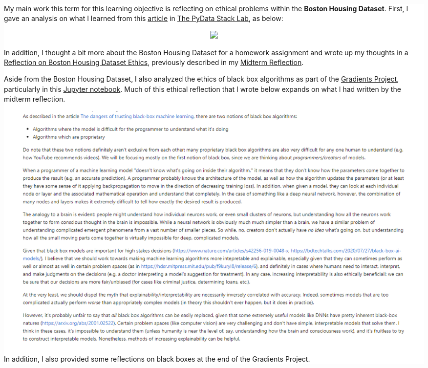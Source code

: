 My main work this term for this learning objective is reflecting on ethical problems within the **Boston Housing Dataset**. First, I gave an analysis on what I learned from this [article](https://medium.com/@docintangible/racist-data-destruction-113e3eff54a8) in [The PyData Stack Lab](https://github.com/willwin4sure/CSC_630_Machine_Learning/blob/main/pyData/PyData_Stack_Lab.ipynb), as below:

<p align="center">
    <img src="images/bostonhousing.PNG" width="800">
</p>

In addition, I thought a bit more about the Boston Housing Dataset for a homework assignment and wrote up my thoughts in a [Reflection on Boston Housing Dataset Ethics](https://github.com/willwin4sure/CSC_630_Machine_Learning/blob/main/pyData/Boston_Housing_Reflection.md), previously described in my [Midterm Reflection](https://github.com/willwin4sure/CSC_630_Machine_Learning/blob/main/Reflections/midterm_reflection.md).

Aside from the Boston Housing Dataset, I also analyzed the ethics of black box algorithms as part of the [Gradients Project](https://github.com/willwin4sure/CSC_630_Machine_Learning/tree/main/Gradients_Project), particularly in this [Jupyter notebook](https://github.com/willwin4sure/CSC_630_Machine_Learning/blob/main/Gradients_Project/project_gradients.ipynb). Much of this ethical reflection that I wrote below expands on what I had written by the midterm reflection.

<p align="center">
    <img src="images/blackboxreflection2.PNG" width="800">
</p>

In addition, I also provided some reflections on black boxes at the end of the Gradients Project.
